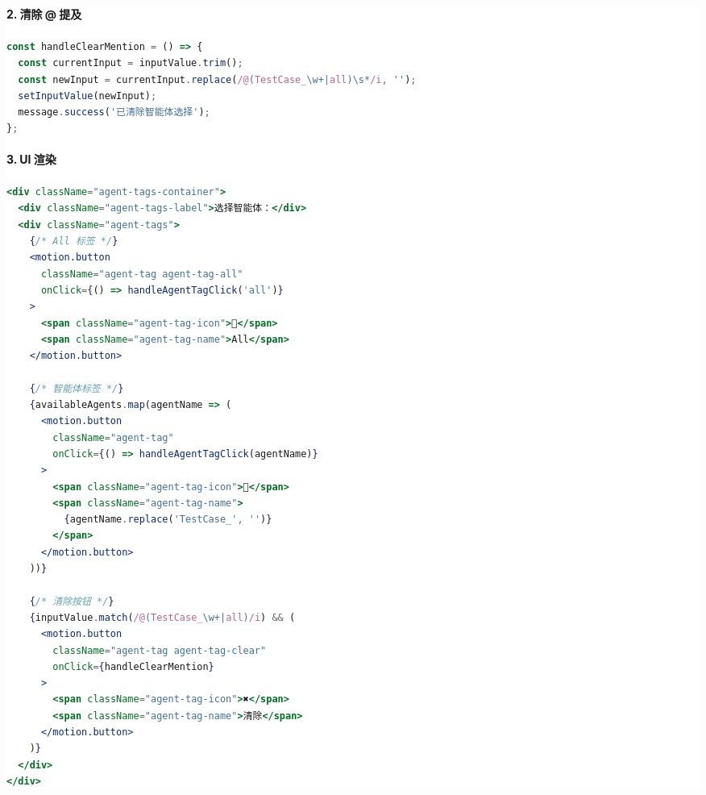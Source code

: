 #### 2. 清除 @ 提及

```javascript
const handleClearMention = () => {
  const currentInput = inputValue.trim();
  const newInput = currentInput.replace(/@(TestCase_\w+|all)\s*/i, '');
  setInputValue(newInput);
  message.success('已清除智能体选择');
};
```

#### 3. UI 渲染

```jsx
<div className="agent-tags-container">
  <div className="agent-tags-label">选择智能体：</div>
  <div className="agent-tags">
    {/* All 标签 */}
    <motion.button
      className="agent-tag agent-tag-all"
      onClick={() => handleAgentTagClick('all')}
    >
      <span className="agent-tag-icon">🔄</span>
      <span className="agent-tag-name">All</span>
    </motion.button>
    
    {/* 智能体标签 */}
    {availableAgents.map(agentName => (
      <motion.button
        className="agent-tag"
        onClick={() => handleAgentTagClick(agentName)}
      >
        <span className="agent-tag-icon">🎯</span>
        <span className="agent-tag-name">
          {agentName.replace('TestCase_', '')}
        </span>
      </motion.button>
    ))}
    
    {/* 清除按钮 */}
    {inputValue.match(/@(TestCase_\w+|all)/i) && (
      <motion.button
        className="agent-tag agent-tag-clear"
        onClick={handleClearMention}
      >
        <span className="agent-tag-icon">✖️</span>
        <span className="agent-tag-name">清除</span>
      </motion.button>
    )}
  </div>
</div>
```
